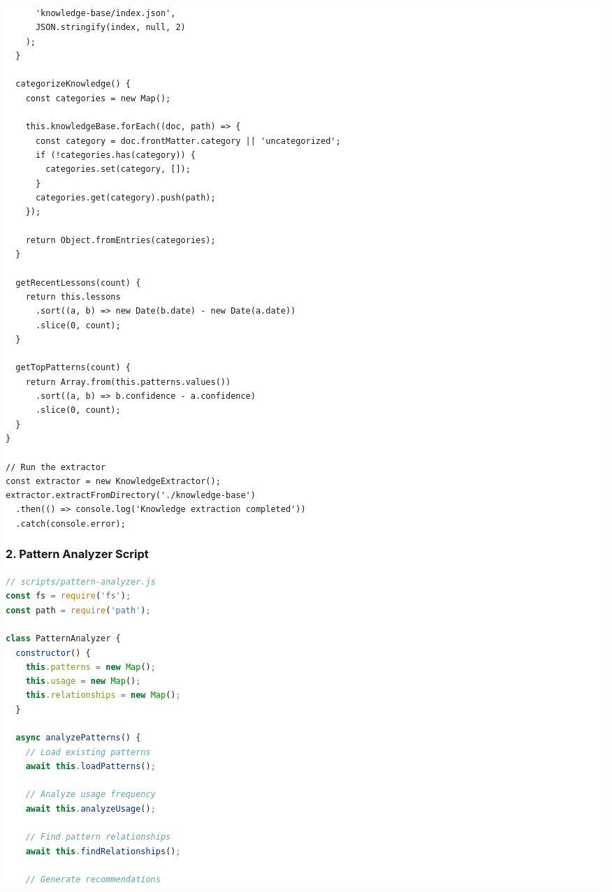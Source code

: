 ```
      'knowledge-base/index.json',
      JSON.stringify(index, null, 2)
    );
  }

  categorizeKnowledge() {
    const categories = new Map();
    
    this.knowledgeBase.forEach((doc, path) => {
      const category = doc.frontMatter.category || 'uncategorized';
      if (!categories.has(category)) {
        categories.set(category, []);
      }
      categories.get(category).push(path);
    });

    return Object.fromEntries(categories);
  }

  getRecentLessons(count) {
    return this.lessons
      .sort((a, b) => new Date(b.date) - new Date(a.date))
      .slice(0, count);
  }

  getTopPatterns(count) {
    return Array.from(this.patterns.values())
      .sort((a, b) => b.confidence - a.confidence)
      .slice(0, count);
  }
}

// Run the extractor
const extractor = new KnowledgeExtractor();
extractor.extractFromDirectory('./knowledge-base')
  .then(() => console.log('Knowledge extraction completed'))
  .catch(console.error);
```

### 2. Pattern Analyzer Script
```javascript
// scripts/pattern-analyzer.js
const fs = require('fs');
const path = require('path');

class PatternAnalyzer {
  constructor() {
    this.patterns = new Map();
    this.usage = new Map();
    this.relationships = new Map();
  }

  async analyzePatterns() {
    // Load existing patterns
    await this.loadPatterns();
    
    // Analyze usage frequency
    await this.analyzeUsage();
    
    // Find pattern relationships
    await this.findRelationships();
    
    // Generate recommendations
```